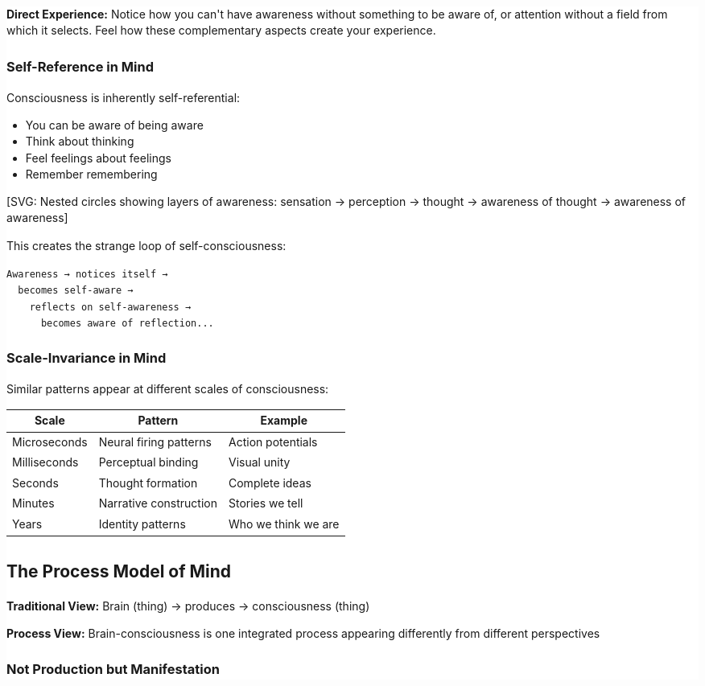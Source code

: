 <div class="try-this">
<strong>Direct Experience:</strong>
Notice how you can't have awareness without something to be aware of, or attention without a field from which it selects. Feel how these complementary aspects create your experience.
</div>

### Self-Reference in Mind

Consciousness is inherently self-referential:
- You can be aware of being aware
- Think about thinking
- Feel feelings about feelings
- Remember remembering

<div class="diagram-container">
[SVG: Nested circles showing layers of awareness: sensation → perception → thought → awareness of thought → awareness of awareness]
</div>

This creates the strange loop of self-consciousness:
```
Awareness → notices itself → 
  becomes self-aware →
    reflects on self-awareness →
      becomes aware of reflection...
```

### Scale-Invariance in Mind

Similar patterns appear at different scales of consciousness:

| Scale | Pattern | Example |
|-------|---------|---------|
| Microseconds | Neural firing patterns | Action potentials |
| Milliseconds | Perceptual binding | Visual unity |
| Seconds | Thought formation | Complete ideas |
| Minutes | Narrative construction | Stories we tell |
| Years | Identity patterns | Who we think we are |

## The Process Model of Mind

<div class="key-insight">
<strong>Traditional View:</strong> Brain (thing) → produces → consciousness (thing)

<strong>Process View:</strong> Brain-consciousness is one integrated process appearing differently from different perspectives
</div>

### Not Production but Manifestation
